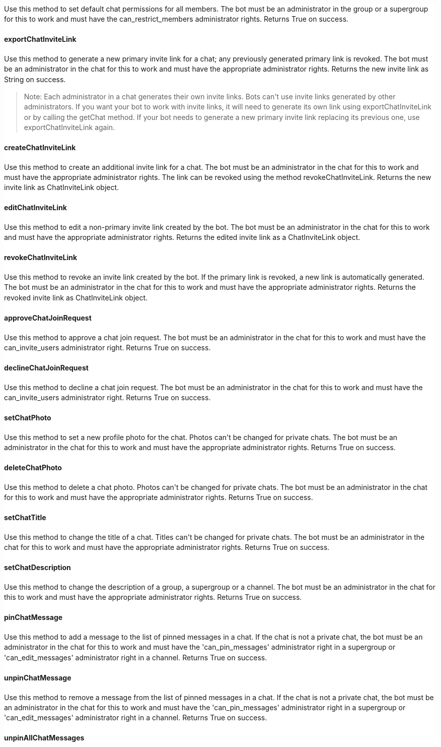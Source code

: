 Use this method to set default chat permissions for all members. The bot must be an administrator in the group or a supergroup for this to work and must have the can_restrict_members administrator rights. Returns True on success.
#### exportChatInviteLink
Use this method to generate a new primary invite link for a chat; any previously generated primary link is revoked. The bot must be an administrator in the chat for this to work and must have the appropriate administrator rights. Returns the new invite link as String on success.
> Note: Each administrator in a chat generates their own invite links. Bots can't use invite links generated by other administrators. If you want your bot to work with invite links, it will need to generate its own link using exportChatInviteLink or by calling the getChat method. If your bot needs to generate a new primary invite link replacing its previous one, use exportChatInviteLink again.
#### createChatInviteLink
Use this method to create an additional invite link for a chat. The bot must be an administrator in the chat for this to work and must have the appropriate administrator rights. The link can be revoked using the method revokeChatInviteLink. Returns the new invite link as ChatInviteLink object.
#### editChatInviteLink
Use this method to edit a non-primary invite link created by the bot. The bot must be an administrator in the chat for this to work and must have the appropriate administrator rights. Returns the edited invite link as a ChatInviteLink object.
#### revokeChatInviteLink
Use this method to revoke an invite link created by the bot. If the primary link is revoked, a new link is automatically generated. The bot must be an administrator in the chat for this to work and must have the appropriate administrator rights. Returns the revoked invite link as ChatInviteLink object.
#### approveChatJoinRequest
Use this method to approve a chat join request. The bot must be an administrator in the chat for this to work and must have the can_invite_users administrator right. Returns True on success.
#### declineChatJoinRequest
Use this method to decline a chat join request. The bot must be an administrator in the chat for this to work and must have the can_invite_users administrator right. Returns True on success.
#### setChatPhoto
Use this method to set a new profile photo for the chat. Photos can't be changed for private chats. The bot must be an administrator in the chat for this to work and must have the appropriate administrator rights. Returns True on success.
#### deleteChatPhoto
Use this method to delete a chat photo. Photos can't be changed for private chats. The bot must be an administrator in the chat for this to work and must have the appropriate administrator rights. Returns True on success.
#### setChatTitle
Use this method to change the title of a chat. Titles can't be changed for private chats. The bot must be an administrator in the chat for this to work and must have the appropriate administrator rights. Returns True on success.
#### setChatDescription
Use this method to change the description of a group, a supergroup or a channel. The bot must be an administrator in the chat for this to work and must have the appropriate administrator rights. Returns True on success.
#### pinChatMessage
Use this method to add a message to the list of pinned messages in a chat. If the chat is not a private chat, the bot must be an administrator in the chat for this to work and must have the 'can_pin_messages' administrator right in a supergroup or 'can_edit_messages' administrator right in a channel. Returns True on success.
#### unpinChatMessage
Use this method to remove a message from the list of pinned messages in a chat. If the chat is not a private chat, the bot must be an administrator in the chat for this to work and must have the 'can_pin_messages' administrator right in a supergroup or 'can_edit_messages' administrator right in a channel. Returns True on success.
#### unpinAllChatMessages